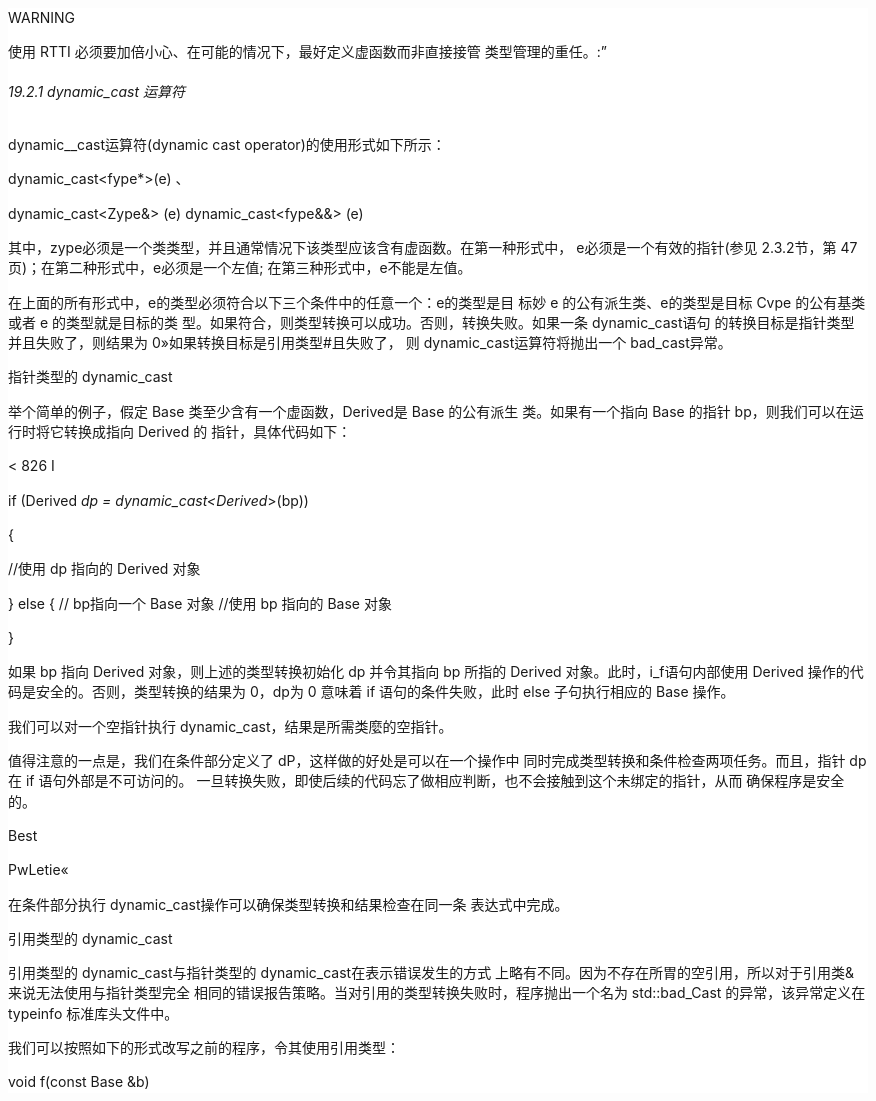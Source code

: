 WARNING



使用 RTTI 必须要加倍小心、在可能的情况下，最好定义虚函数而非直接接管 类型管理的重任。:”

###### 19.2.1 dynamic_cast 运算符

dynamic__cast运算符(dynamic cast operator)的使用形式如下所示：

dynamic_cast<fype*>(e)    、

dynamic_cast<Zype&> (e) dynamic_cast<fype&&> (e)

其中，zype必须是一个类类型，并且通常情况下该类型应该含有虚函数。在第一种形式中， e必须是一个有效的指针(参见 2.3.2节，第 47 页)；在第二种形式中，e必须是一个左值; 在第三种形式中，e不能是左值。

在上面的所有形式中，e的类型必须符合以下三个条件中的任意一个：e的类型是目 标妙 e 的公有派生类、e的类型是目标 Cvpe 的公有基类或者 e 的类型就是目标的类 型。如果符合，则类型转换可以成功。否则，转换失败。如果一条 dynamic_cast语句 的转换目标是指针类型并且失败了，则结果为 0»如果转换目标是引用类型#且失败了， 则 dynamic_cast运算符将抛出一个 bad_cast异常。

指针类型的 dynamic_cast

举个简单的例子，假定 Base 类至少含有一个虚函数，Derived是 Base 的公有派生 类。如果有一个指向 Base 的指针 bp，则我们可以在运行时将它转换成指向 Derived 的 指针，具体代码如下：

< 826 I



if (Derived *dp = dynamic_cast<Derived*>(bp))

{

//使用 dp 指向的 Derived 对象

} else { // bp指向一个 Base 对象 //使用 bp 指向的 Base 对象

}

如果 bp 指向 Derived 对象，则上述的类型转换初始化 dp 并令其指向 bp 所指的 Derived 对象。此时，i_f语句内部使用 Derived 操作的代码是安全的。否则，类型转换的结果为 0，dp为 0 意味着 if 语句的条件失败，此时 else 子句执行相应的 Base 操作。

我们可以对一个空指针执行 dynamic_cast，结果是所需类麼的空指针。

值得注意的一点是，我们在条件部分定义了 dP，这样做的好处是可以在一个操作中 同时完成类型转换和条件检查两项任务。而且，指针 dp 在 if 语句外部是不可访问的。 一旦转换失败，即使后续的代码忘了做相应判断，也不会接触到这个未绑定的指针，从而 确保程序是安全的。

Best

PwLetie«



在条件部分执行 dynamic_cast操作可以确保类型转换和结果检查在同一条 表达式中完成。

引用类型的 dynamic_cast

引用类型的 dynamic_cast与指针类型的 dynamic_cast在表示错误发生的方式 上略有不同。因为不存在所胃的空引用，所以对于引用类&来说无法使用与指针类型完全 相同的错误报告策略。当对引用的类型转换失败时，程序抛出一个名为 std::bad_Cast 的异常，该异常定义在 typeinfo 标准库头文件中。

我们可以按照如下的形式改写之前的程序，令其使用引用类型：

void f(const Base &b)
